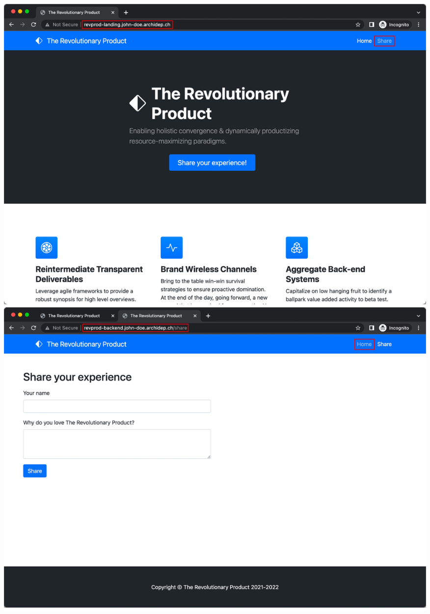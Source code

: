 ![From the Revprod landing page to the backend](../images/revprod-landing-switch.png)
![From the Revprod backend to the landing page](../images/revprod-backend-switch.png)